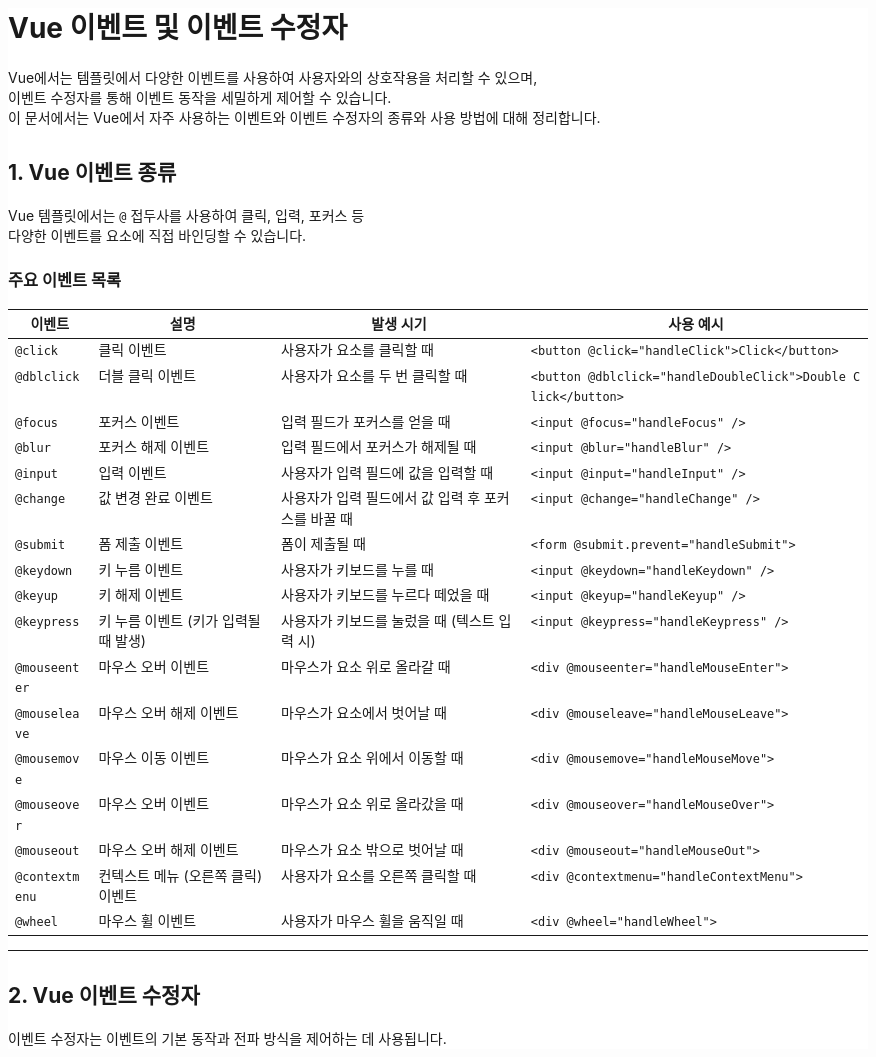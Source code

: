 # Vue 이벤트 및 이벤트 수정자

Vue에서는 템플릿에서 다양한 이벤트를 사용하여 사용자와의 상호작용을 처리할 수 있으며,<br>
이벤트 수정자를 통해 이벤트 동작을 세밀하게 제어할 수 있습니다.<br>
이 문서에서는 Vue에서 자주 사용하는 이벤트와 이벤트 수정자의 종류와 사용 방법에 대해 정리합니다.

## 1. Vue 이벤트 종류

Vue 템플릿에서는 `@` 접두사를 사용하여 클릭, 입력, 포커스 등 <br>
다양한 이벤트를 요소에 직접 바인딩할 수 있습니다.

### 주요 이벤트 목록

| 이벤트         | 설명                                 | 발생 시기                                          | 사용 예시                                                     |
| -------------- | ------------------------------------ | -------------------------------------------------- | ------------------------------------------------------------- |
| `@click`       | 클릭 이벤트                          | 사용자가 요소를 클릭할 때                          | `<button @click="handleClick">Click</button>`                 |
| `@dblclick`    | 더블 클릭 이벤트                     | 사용자가 요소를 두 번 클릭할 때                    | `<button @dblclick="handleDoubleClick">Double Click</button>` |
| `@focus`       | 포커스 이벤트                        | 입력 필드가 포커스를 얻을 때                       | `<input @focus="handleFocus" />`                              |
| `@blur`        | 포커스 해제 이벤트                   | 입력 필드에서 포커스가 해제될 때                   | `<input @blur="handleBlur" />`                                |
| `@input`       | 입력 이벤트                          | 사용자가 입력 필드에 값을 입력할 때                | `<input @input="handleInput" />`                              |
| `@change`      | 값 변경 완료 이벤트                  | 사용자가 입력 필드에서 값 입력 후 포커스를 바꿀 때 | `<input @change="handleChange" />`                            |
| `@submit`      | 폼 제출 이벤트                       | 폼이 제출될 때                                     | `<form @submit.prevent="handleSubmit">`                       |
| `@keydown`     | 키 누름 이벤트                       | 사용자가 키보드를 누를 때                          | `<input @keydown="handleKeydown" />`                          |
| `@keyup`       | 키 해제 이벤트                       | 사용자가 키보드를 누르다 떼었을 때                 | `<input @keyup="handleKeyup" />`                              |
| `@keypress`    | 키 누름 이벤트 (키가 입력될 때 발생) | 사용자가 키보드를 눌렀을 때 (텍스트 입력 시)       | `<input @keypress="handleKeypress" />`                        |
| `@mouseenter`  | 마우스 오버 이벤트                   | 마우스가 요소 위로 올라갈 때                       | `<div @mouseenter="handleMouseEnter">`                        |
| `@mouseleave`  | 마우스 오버 해제 이벤트              | 마우스가 요소에서 벗어날 때                        | `<div @mouseleave="handleMouseLeave">`                        |
| `@mousemove`   | 마우스 이동 이벤트                   | 마우스가 요소 위에서 이동할 때                     | `<div @mousemove="handleMouseMove">`                          |
| `@mouseover`   | 마우스 오버 이벤트                   | 마우스가 요소 위로 올라갔을 때                     | `<div @mouseover="handleMouseOver">`                          |
| `@mouseout`    | 마우스 오버 해제 이벤트              | 마우스가 요소 밖으로 벗어날 때                     | `<div @mouseout="handleMouseOut">`                            |
| `@contextmenu` | 컨텍스트 메뉴 (오른쪽 클릭) 이벤트   | 사용자가 요소를 오른쪽 클릭할 때                   | `<div @contextmenu="handleContextMenu">`                      |
| `@wheel`       | 마우스 휠 이벤트                     | 사용자가 마우스 휠을 움직일 때                     | `<div @wheel="handleWheel">`                                  |

---

## 2. Vue 이벤트 수정자

이벤트 수정자는 이벤트의 기본 동작과 전파 방식을 제어하는 데 사용됩니다.
